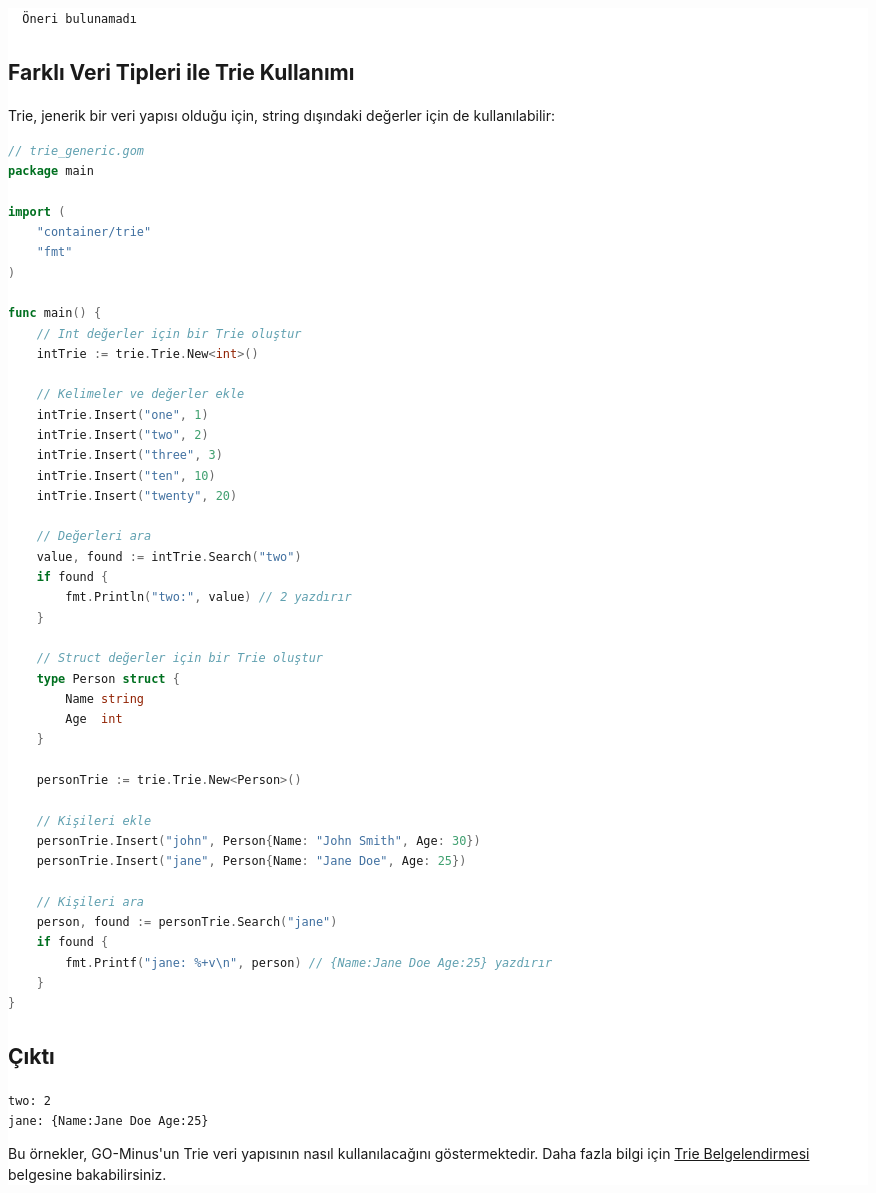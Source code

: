 ```
  Öneri bulunamadı
```

## Farklı Veri Tipleri ile Trie Kullanımı

Trie, jenerik bir veri yapısı olduğu için, string dışındaki değerler için de kullanılabilir:

```go
// trie_generic.gom
package main

import (
    "container/trie"
    "fmt"
)

func main() {
    // Int değerler için bir Trie oluştur
    intTrie := trie.Trie.New<int>()
    
    // Kelimeler ve değerler ekle
    intTrie.Insert("one", 1)
    intTrie.Insert("two", 2)
    intTrie.Insert("three", 3)
    intTrie.Insert("ten", 10)
    intTrie.Insert("twenty", 20)
    
    // Değerleri ara
    value, found := intTrie.Search("two")
    if found {
        fmt.Println("two:", value) // 2 yazdırır
    }
    
    // Struct değerler için bir Trie oluştur
    type Person struct {
        Name string
        Age  int
    }
    
    personTrie := trie.Trie.New<Person>()
    
    // Kişileri ekle
    personTrie.Insert("john", Person{Name: "John Smith", Age: 30})
    personTrie.Insert("jane", Person{Name: "Jane Doe", Age: 25})
    
    // Kişileri ara
    person, found := personTrie.Search("jane")
    if found {
        fmt.Printf("jane: %+v\n", person) // {Name:Jane Doe Age:25} yazdırır
    }
}
```

## Çıktı

```
two: 2
jane: {Name:Jane Doe Age:25}
```

Bu örnekler, GO-Minus'un Trie veri yapısının nasıl kullanılacağını göstermektedir. Daha fazla bilgi için [Trie Belgelendirmesi](../../stdlib/container/trie/README.md) belgesine bakabilirsiniz.
